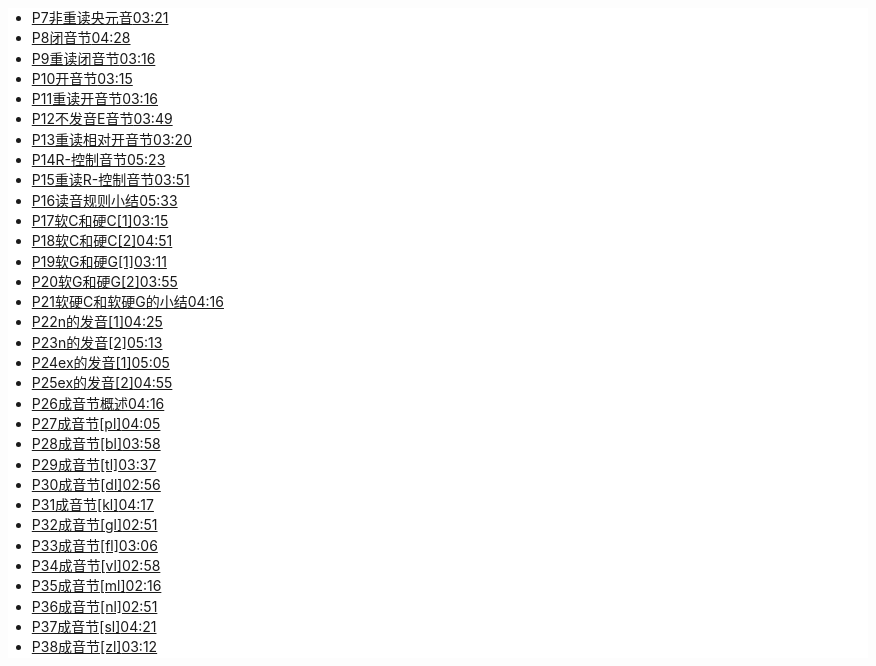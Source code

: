 - [P7非重读央元音](https://www.bilibili.com/video/BV1Kz4y1C79d?p=7)[03:21](https://www.bilibili.com/video/BV1Kz4y1C79d?p=7)
- [P8闭音节](https://www.bilibili.com/video/BV1Kz4y1C79d?p=8)[04:28](https://www.bilibili.com/video/BV1Kz4y1C79d?p=8)
- [P9重读闭音节](https://www.bilibili.com/video/BV1Kz4y1C79d?p=9)[03:16](https://www.bilibili.com/video/BV1Kz4y1C79d?p=9)
- [P10开音节](https://www.bilibili.com/video/BV1Kz4y1C79d?p=10)[03:15](https://www.bilibili.com/video/BV1Kz4y1C79d?p=10)
- [P11重读开音节](https://www.bilibili.com/video/BV1Kz4y1C79d?p=11)[03:16](https://www.bilibili.com/video/BV1Kz4y1C79d?p=11)
- [P12不发音E音节](https://www.bilibili.com/video/BV1Kz4y1C79d?p=12)[03:49](https://www.bilibili.com/video/BV1Kz4y1C79d?p=12)
- [P13重读相对开音节](https://www.bilibili.com/video/BV1Kz4y1C79d?p=13)[03:20](https://www.bilibili.com/video/BV1Kz4y1C79d?p=13)
- [P14R-控制音节](https://www.bilibili.com/video/BV1Kz4y1C79d?p=14)[05:23](https://www.bilibili.com/video/BV1Kz4y1C79d?p=14)
- [P15重读R-控制音节](https://www.bilibili.com/video/BV1Kz4y1C79d?p=15)[03:51](https://www.bilibili.com/video/BV1Kz4y1C79d?p=15)
- [P16读音规则小结](https://www.bilibili.com/video/BV1Kz4y1C79d?p=16)[05:33](https://www.bilibili.com/video/BV1Kz4y1C79d?p=16)
- [P17软C和硬C[1]](https://www.bilibili.com/video/BV1Kz4y1C79d?p=17)[03:15](https://www.bilibili.com/video/BV1Kz4y1C79d?p=17)
- [P18软C和硬C[2]](https://www.bilibili.com/video/BV1Kz4y1C79d?p=18)[04:51](https://www.bilibili.com/video/BV1Kz4y1C79d?p=18)
- [P19软G和硬G[1]](https://www.bilibili.com/video/BV1Kz4y1C79d?p=19)[03:11](https://www.bilibili.com/video/BV1Kz4y1C79d?p=19)
- [P20软G和硬G[2]](https://www.bilibili.com/video/BV1Kz4y1C79d?p=20)[03:55](https://www.bilibili.com/video/BV1Kz4y1C79d?p=20)
- [P21软硬C和软硬G的小结](https://www.bilibili.com/video/BV1Kz4y1C79d?p=21)[04:16](https://www.bilibili.com/video/BV1Kz4y1C79d?p=21)
- [P22n的发音[1]](https://www.bilibili.com/video/BV1Kz4y1C79d?p=22)[04:25](https://www.bilibili.com/video/BV1Kz4y1C79d?p=22)
- [P23n的发音[2]](https://www.bilibili.com/video/BV1Kz4y1C79d?p=23)[05:13](https://www.bilibili.com/video/BV1Kz4y1C79d?p=23)
- [P24ex的发音[1]](https://www.bilibili.com/video/BV1Kz4y1C79d?p=24)[05:05](https://www.bilibili.com/video/BV1Kz4y1C79d?p=24)
- [P25ex的发音[2]](https://www.bilibili.com/video/BV1Kz4y1C79d?p=25)[04:55](https://www.bilibili.com/video/BV1Kz4y1C79d?p=25)
- [P26成音节概述](https://www.bilibili.com/video/BV1Kz4y1C79d?p=26)[04:16](https://www.bilibili.com/video/BV1Kz4y1C79d?p=26)
- [P27成音节[pl]](https://www.bilibili.com/video/BV1Kz4y1C79d?p=27)[04:05](https://www.bilibili.com/video/BV1Kz4y1C79d?p=27)
- [P28成音节[bl]](https://www.bilibili.com/video/BV1Kz4y1C79d?p=28)[03:58](https://www.bilibili.com/video/BV1Kz4y1C79d?p=28)
- [P29成音节[tl]](https://www.bilibili.com/video/BV1Kz4y1C79d?p=29)[03:37](https://www.bilibili.com/video/BV1Kz4y1C79d?p=29)
- [P30成音节[dl]](https://www.bilibili.com/video/BV1Kz4y1C79d?p=30)[02:56](https://www.bilibili.com/video/BV1Kz4y1C79d?p=30)
- [P31成音节[kl]](https://www.bilibili.com/video/BV1Kz4y1C79d?p=31)[04:17](https://www.bilibili.com/video/BV1Kz4y1C79d?p=31)
- [P32成音节[gl]](https://www.bilibili.com/video/BV1Kz4y1C79d?p=32)[02:51](https://www.bilibili.com/video/BV1Kz4y1C79d?p=32)
- [P33成音节[fl]](https://www.bilibili.com/video/BV1Kz4y1C79d?p=33)[03:06](https://www.bilibili.com/video/BV1Kz4y1C79d?p=33)
- [P34成音节[vl]](https://www.bilibili.com/video/BV1Kz4y1C79d?p=34)[02:58](https://www.bilibili.com/video/BV1Kz4y1C79d?p=34)
- [P35成音节[ml]](https://www.bilibili.com/video/BV1Kz4y1C79d?p=35)[02:16](https://www.bilibili.com/video/BV1Kz4y1C79d?p=35)
- [P36成音节[nl]](https://www.bilibili.com/video/BV1Kz4y1C79d?p=36)[02:51](https://www.bilibili.com/video/BV1Kz4y1C79d?p=36)
- [P37成音节[sl]](https://www.bilibili.com/video/BV1Kz4y1C79d?p=37)[04:21](https://www.bilibili.com/video/BV1Kz4y1C79d?p=37)
- [P38成音节[zl]](https://www.bilibili.com/video/BV1Kz4y1C79d?p=38)[03:12](https://www.bilibili.com/video/BV1Kz4y1C79d?p=38)